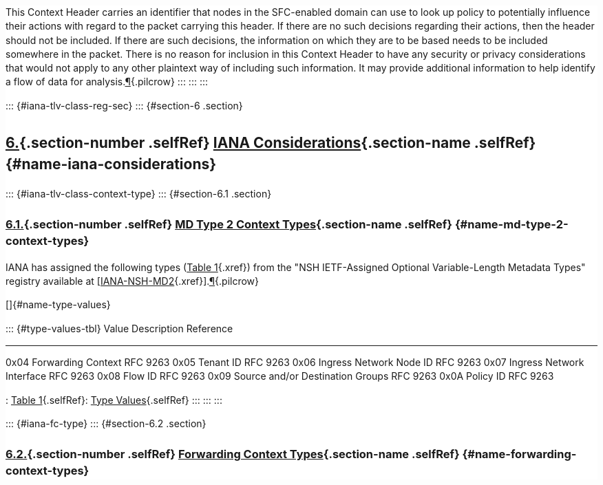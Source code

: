 This Context Header carries an identifier that nodes in the SFC-enabled
domain can use to look up policy to potentially influence their actions
with regard to the packet carrying this header. If there are no such
decisions regarding their actions, then the header should not be
included. If there are such decisions, the information on which they are
to be based needs to be included somewhere in the packet. There is no
reason for inclusion in this Context Header to have any security or
privacy considerations that would not apply to any other plaintext way
of including such information. It may provide additional information to
help identify a flow of data for analysis.[¶](#section-5.7-1){.pilcrow}
:::
:::
:::

::: {#iana-tlv-class-reg-sec}
::: {#section-6 .section}
## [6.](#section-6){.section-number .selfRef} [IANA Considerations](#name-iana-considerations){.section-name .selfRef} {#name-iana-considerations}

::: {#iana-tlv-class-context-type}
::: {#section-6.1 .section}
### [6.1.](#section-6.1){.section-number .selfRef} [MD Type 2 Context Types](#name-md-type-2-context-types){.section-name .selfRef} {#name-md-type-2-context-types}

IANA has assigned the following types ([Table
1](#type-values-tbl){.xref}) from the \"NSH IETF-Assigned Optional
Variable-Length Metadata Types\" registry available at
\[[IANA-NSH-MD2](#IANA-NSH-MD2){.xref}\].[¶](#section-6.1-1){.pilcrow}

[]{#name-type-values}

::: {#type-values-tbl}
  Value   Description                        Reference
  ------- ---------------------------------- -----------
  0x04    Forwarding Context                 RFC 9263
  0x05    Tenant ID                          RFC 9263
  0x06    Ingress Network Node ID            RFC 9263
  0x07    Ingress Network Interface          RFC 9263
  0x08    Flow ID                            RFC 9263
  0x09    Source and/or Destination Groups   RFC 9263
  0x0A    Policy ID                          RFC 9263

  : [Table 1](#table-1){.selfRef}: [Type
  Values](#name-type-values){.selfRef}
:::
:::
:::

::: {#iana-fc-type}
::: {#section-6.2 .section}
### [6.2.](#section-6.2){.section-number .selfRef} [Forwarding Context Types](#name-forwarding-context-types){.section-name .selfRef} {#name-forwarding-context-types}
